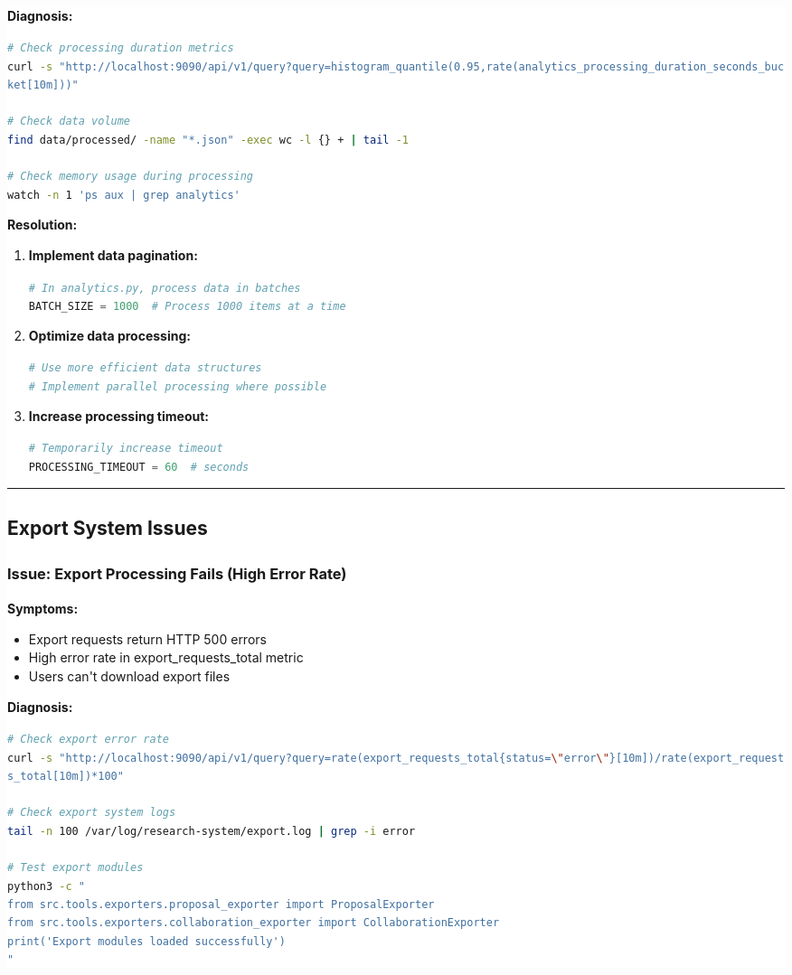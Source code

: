 **Diagnosis:**
```bash
# Check processing duration metrics
curl -s "http://localhost:9090/api/v1/query?query=histogram_quantile(0.95,rate(analytics_processing_duration_seconds_bucket[10m]))"

# Check data volume
find data/processed/ -name "*.json" -exec wc -l {} + | tail -1

# Check memory usage during processing
watch -n 1 'ps aux | grep analytics'
```

**Resolution:**
1. **Implement data pagination:**
   ```python
   # In analytics.py, process data in batches
   BATCH_SIZE = 1000  # Process 1000 items at a time
   ```

2. **Optimize data processing:**
   ```python
   # Use more efficient data structures
   # Implement parallel processing where possible
   ```

3. **Increase processing timeout:**
   ```python
   # Temporarily increase timeout
   PROCESSING_TIMEOUT = 60  # seconds
   ```

---

## Export System Issues

### Issue: Export Processing Fails (High Error Rate)

**Symptoms:**
- Export requests return HTTP 500 errors
- High error rate in export_requests_total metric
- Users can't download export files

**Diagnosis:**
```bash
# Check export error rate
curl -s "http://localhost:9090/api/v1/query?query=rate(export_requests_total{status=\"error\"}[10m])/rate(export_requests_total[10m])*100"

# Check export system logs
tail -n 100 /var/log/research-system/export.log | grep -i error

# Test export modules
python3 -c "
from src.tools.exporters.proposal_exporter import ProposalExporter
from src.tools.exporters.collaboration_exporter import CollaborationExporter
print('Export modules loaded successfully')
"
```
